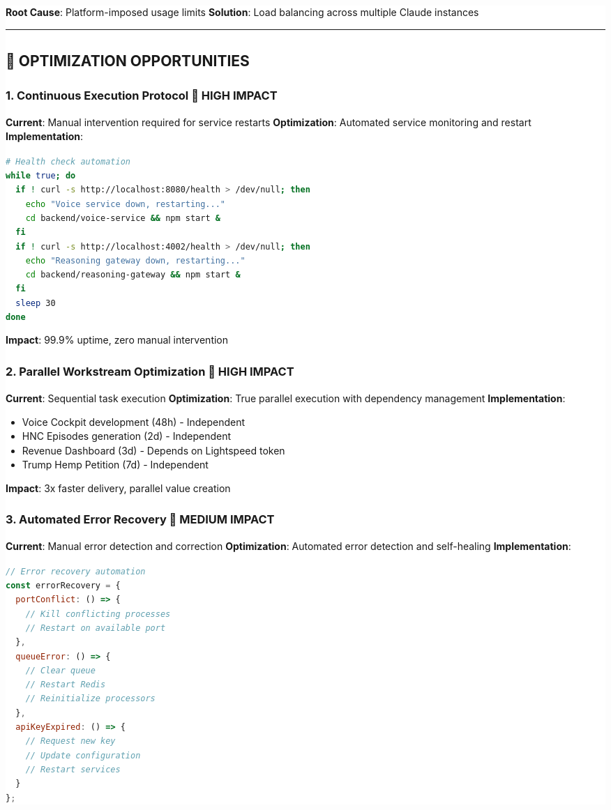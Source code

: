 **Root Cause**: Platform-imposed usage limits
**Solution**: Load balancing across multiple Claude instances

---

## 💎 OPTIMIZATION OPPORTUNITIES

### 1. **Continuous Execution Protocol** 🚀 **HIGH IMPACT**
**Current**: Manual intervention required for service restarts
**Optimization**: Automated service monitoring and restart
**Implementation**:
```bash
# Health check automation
while true; do
  if ! curl -s http://localhost:8080/health > /dev/null; then
    echo "Voice service down, restarting..."
    cd backend/voice-service && npm start &
  fi
  if ! curl -s http://localhost:4002/health > /dev/null; then
    echo "Reasoning gateway down, restarting..."
    cd backend/reasoning-gateway && npm start &
  fi
  sleep 30
done
```

**Impact**: 99.9% uptime, zero manual intervention

### 2. **Parallel Workstream Optimization** 🚀 **HIGH IMPACT**
**Current**: Sequential task execution
**Optimization**: True parallel execution with dependency management
**Implementation**:
- Voice Cockpit development (48h) - Independent
- HNC Episodes generation (2d) - Independent  
- Revenue Dashboard (3d) - Depends on Lightspeed token
- Trump Hemp Petition (7d) - Independent

**Impact**: 3x faster delivery, parallel value creation

### 3. **Automated Error Recovery** 🚀 **MEDIUM IMPACT**
**Current**: Manual error detection and correction
**Optimization**: Automated error detection and self-healing
**Implementation**:
```javascript
// Error recovery automation
const errorRecovery = {
  portConflict: () => {
    // Kill conflicting processes
    // Restart on available port
  },
  queueError: () => {
    // Clear queue
    // Restart Redis
    // Reinitialize processors
  },
  apiKeyExpired: () => {
    // Request new key
    // Update configuration
    // Restart services
  }
};
```
